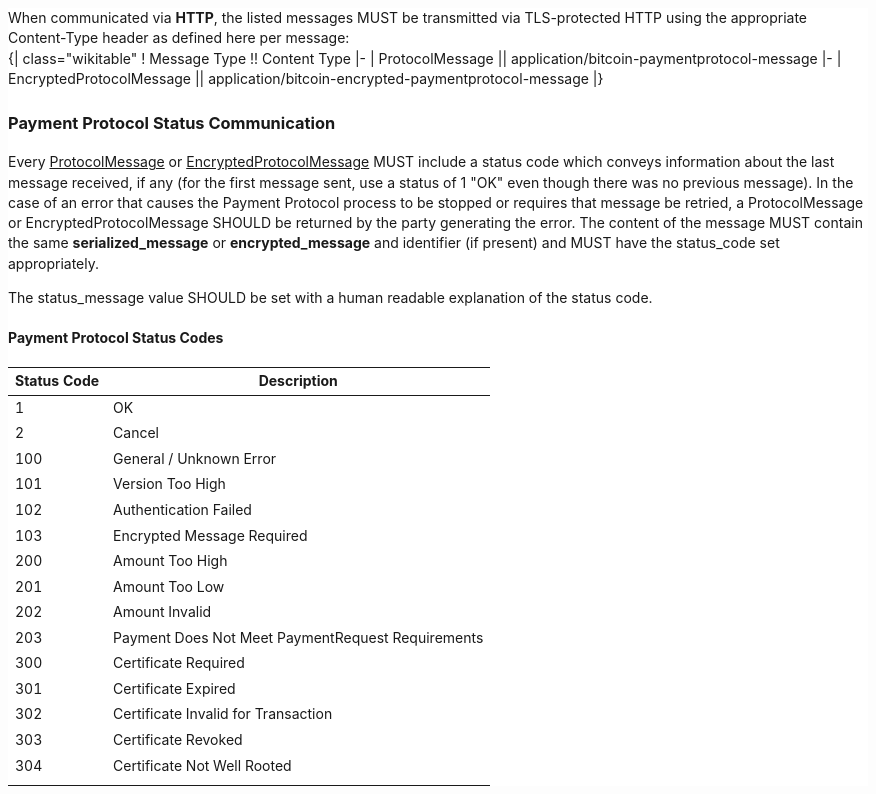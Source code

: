 When communicated via **HTTP**, the listed messages MUST be transmitted
via TLS-protected HTTP using the appropriate Content-Type header as
defined here per message:  
{\| class=\"wikitable\" ! Message Type !! Content Type \|- \|
ProtocolMessage \|\| application/bitcoin-paymentprotocol-message \|- \|
EncryptedProtocolMessage \|\|
application/bitcoin-encrypted-paymentprotocol-message \|}

### Payment Protocol Status Communication

Every [ProtocolMessage](#ProtocolMessage "wikilink") or
[EncryptedProtocolMessage](#EncryptedProtocolMessage "wikilink") MUST
include a status code which conveys information about the last message
received, if any (for the first message sent, use a status of 1 \"OK\"
even though there was no previous message). In the case of an error that
causes the Payment Protocol process to be stopped or requires that
message be retried, a ProtocolMessage or EncryptedProtocolMessage SHOULD
be returned by the party generating the error. The content of the
message MUST contain the same **serialized\_message** or
**encrypted\_message** and identifier (if present) and MUST have the
status\_code set appropriately.  
  
The status\_message value SHOULD be set with a human readable
explanation of the status code.

#### Payment Protocol Status Codes

| Status Code | Description                                       |
|-------------|---------------------------------------------------|
| 1           | OK                                                |
| 2           | Cancel                                            |
| 100         | General / Unknown Error                           |
| 101         | Version Too High                                  |
| 102         | Authentication Failed                             |
| 103         | Encrypted Message Required                        |
| 200         | Amount Too High                                   |
| 201         | Amount Too Low                                    |
| 202         | Amount Invalid                                    |
| 203         | Payment Does Not Meet PaymentRequest Requirements |
| 300         | Certificate Required                              |
| 301         | Certificate Expired                               |
| 302         | Certificate Invalid for Transaction               |
| 303         | Certificate Revoked                               |
| 304         | Certificate Not Well Rooted                       |
|             |                                                   |
